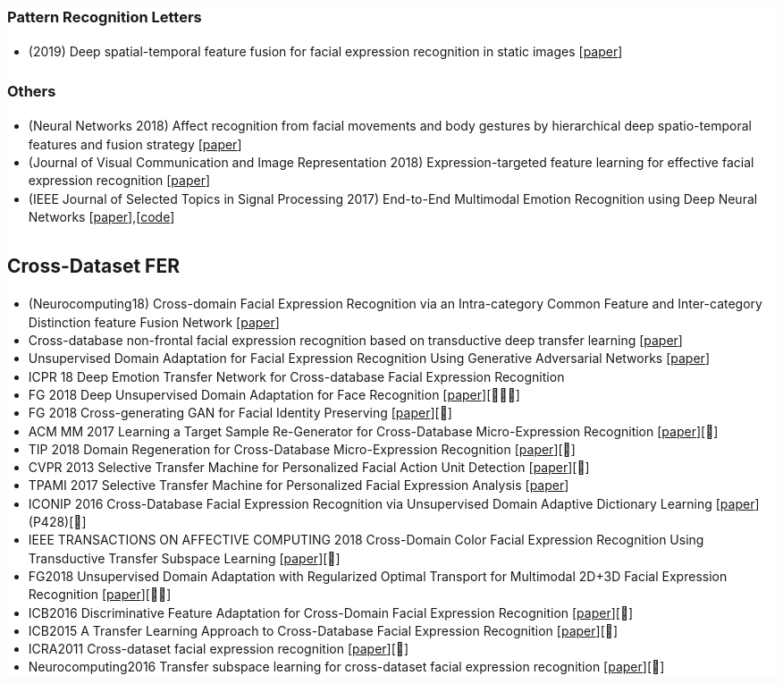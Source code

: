 ### Pattern Recognition Letters
- (2019) Deep spatial-temporal feature fusion for facial expression recognition
in static images [[paper](https://www.sciencedirect.com/science/article/abs/pii/S0167865517303902)]

### Others
- (Neural Networks 2018) Affect recognition from facial movements and body gestures by
hierarchical deep spatio-temporal features and fusion strategy [[paper](https://www.sciencedirect.com/science/article/pii/S0893608017302848)]
- (Journal of Visual Communication and Image Representation 2018) Expression-targeted feature learning for effective facial expression recognition [[paper](https://www.sciencedirect.com/science/article/pii/S1047320318301895)]
- (IEEE Journal of Selected Topics in Signal Processing 2017) End-to-End Multimodal Emotion Recognition
using Deep Neural Networks [[paper](https://arxiv.org/pdf/1704.08619.pdf)],[[code](https://github.com/tzirakis/Multimodal-Emotion-Recognition)]

## Cross-Dataset FER 
- (Neurocomputing18) Cross-domain Facial Expression Recognition via an Intra-category Common Feature and Inter-category Distinction feature Fusion Network [[paper](https://www.sciencedirect.com/science/article/pii/S0925231218314929)]
- Cross-database non-frontal facial expression
recognition based on transductive deep transfer
learning [[paper](https://arxiv.org/pdf/1811.12774.pdf)]
- Unsupervised Domain Adaptation for Facial Expression Recognition Using Generative Adversarial Networks [[paper](https://www.hindawi.com/journals/cin/2018/7208794/)]
- ICPR 18 Deep Emotion Transfer Network for Cross-database Facial Expression Recognition 
- FG 2018 Deep Unsupervised Domain Adaptation for Face Recognition [[paper](https://ieeexplore-ieee-org.eproxy1.lib.hku.hk/stamp/stamp.jsp?tp=&arnumber=8373866)][:dizzy::dizzy::dizzy:]
- FG 2018 Cross-generating GAN for Facial Identity Preserving [[paper](https://ieeexplore-ieee-org.eproxy1.lib.hku.hk/stamp/stamp.jsp?tp=&arnumber=8373821)][:dizzy:]
- ACM MM 2017 Learning a Target Sample Re-Generator for Cross-Database
Micro-Expression Recognition [[paper](https://arxiv.org/pdf/1707.08645.pdf)][:dizzy:]
- TIP 2018 Domain Regeneration for Cross-Database
Micro-Expression Recognition [[paper](https://ieeexplore-ieee-org.eproxy1.lib.hku.hk/stamp/stamp.jsp?tp=&arnumber=8268553)][:dizzy:]
- CVPR 2013 Selective Transfer Machine for Personalized Facial Action Unit Detection [[paper](https://ieeexplore-ieee-org.eproxy1.lib.hku.hk/stamp/stamp.jsp?tp=&arnumber=6619295)][:dizzy:]
- TPAMI 2017 Selective Transfer Machine for Personalized
Facial Expression Analysis [[paper](https://ieeexplore-ieee-org.eproxy1.lib.hku.hk/stamp/stamp.jsp?tp=&arnumber=7442563)]
- ICONIP 2016 Cross-Database Facial Expression Recognition
via Unsupervised Domain Adaptive
Dictionary Learning [[paper](https://link-springer-com.eproxy1.lib.hku.hk/content/pdf/10.1007%2F978-3-319-46672-9.pdf)](P428)[:dizzy:]
- IEEE TRANSACTIONS ON AFFECTIVE COMPUTING 2018 Cross-Domain Color Facial Expression Recognition Using Transductive Transfer
Subspace Learning [[paper](https://ieeexplore-ieee-org.eproxy1.lib.hku.hk/stamp/stamp.jsp?tp=&arnumber=7465718)][:dizzy:]
- FG2018 Unsupervised Domain Adaptation with Regularized Optimal Transport
for Multimodal 2D+3D Facial Expression Recognition [[paper](https://ieeexplore-ieee-org.eproxy1.lib.hku.hk/stamp/stamp.jsp?tp=&arnumber=8373808)][:dizzy::dizzy:]
- ICB2016 Discriminative Feature Adaptation
for Cross-Domain Facial Expression Recognition [[paper](https://ieeexplore-ieee-org.eproxy1.lib.hku.hk/stamp/stamp.jsp?tp=&arnumber=7550085)][:dizzy:]
- ICB2015 A Transfer Learning Approach to Cross-Database Facial Expression Recognition [[paper](https://ieeexplore-ieee-org.eproxy1.lib.hku.hk/stamp/stamp.jsp?tp=&arnumber=7139098)][:dizzy:]
- ICRA2011 Cross-dataset facial expression recognition [[paper](https://ieeexplore.ieee.org/document/5979705/)][:dizzy:]
- Neurocomputing2016 Transfer subspace learning for cross-dataset facial expression recognition [[paper](https://ac-els-cdn-com.eproxy1.lib.hku.hk/S0925231216304623/1-s2.0-S0925231216304623-main.pdf?_tid=dd93f446-9503-481b-9fd4-0a8011ac55cc&acdnat=1531015927_ff7fb7e1b50c81933244378c57033099)][:dizzy:]